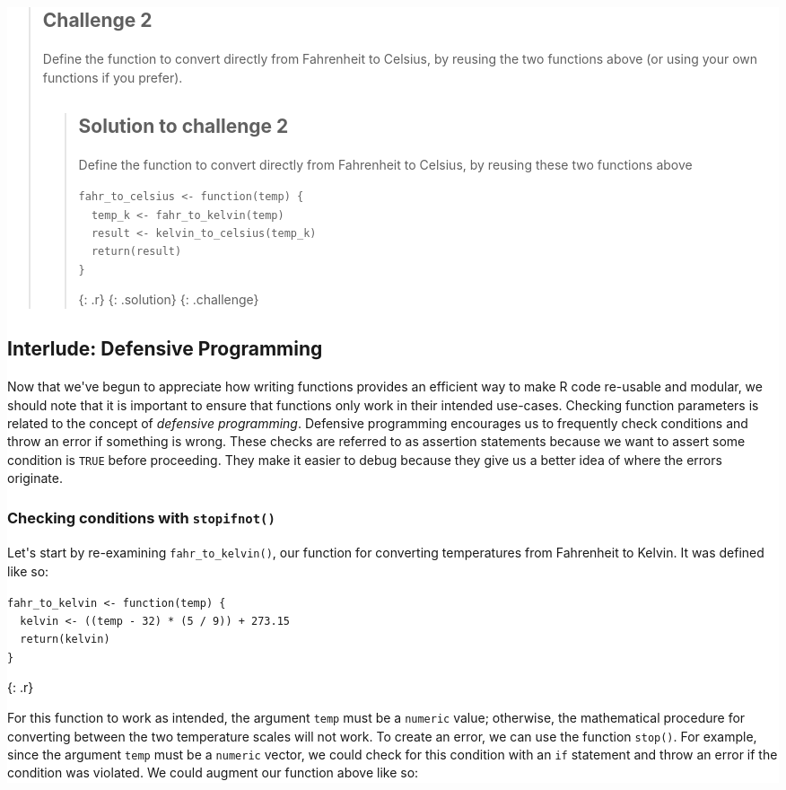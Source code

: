 > ## Challenge 2
>
> Define the function to convert directly from Fahrenheit to Celsius,
> by reusing the two functions above (or using your own functions if you
> prefer).
>
>
> > ## Solution to challenge 2
> >
> > Define the function to convert directly from Fahrenheit to Celsius,
> > by reusing these two functions above
> >
> >
> > 
> > ~~~
> > fahr_to_celsius <- function(temp) {
> >   temp_k <- fahr_to_kelvin(temp)
> >   result <- kelvin_to_celsius(temp_k)
> >   return(result)
> > }
> > ~~~
> > {: .r}
> {: .solution}
{: .challenge}

## Interlude: Defensive Programming

Now that we've begun to appreciate how writing functions provides an efficient
way to make R code re-usable and modular, we should note that it is important
to ensure that functions only work in their intended use-cases. Checking
function parameters is related to the concept of _defensive programming_.
Defensive programming encourages us to frequently check conditions and throw an
error if something is wrong. These checks are referred to as assertion
statements because we want to assert some condition is `TRUE` before proceeding.
They make it easier to debug because they give us a better idea of where the
errors originate.

### Checking conditions with `stopifnot()`

Let's start by re-examining `fahr_to_kelvin()`, our function for converting
temperatures from Fahrenheit to Kelvin. It was defined like so:


~~~
fahr_to_kelvin <- function(temp) {
  kelvin <- ((temp - 32) * (5 / 9)) + 273.15
  return(kelvin)
}
~~~
{: .r}

For this function to work as intended, the argument `temp` must be a `numeric`
value; otherwise, the mathematical procedure for converting between the two
temperature scales will not work. To create an error, we can use the function
`stop()`. For example, since the argument `temp` must be a `numeric` vector, we
could check for this condition with an `if` statement and throw an error if the
condition was violated. We could augment our function above like so:
